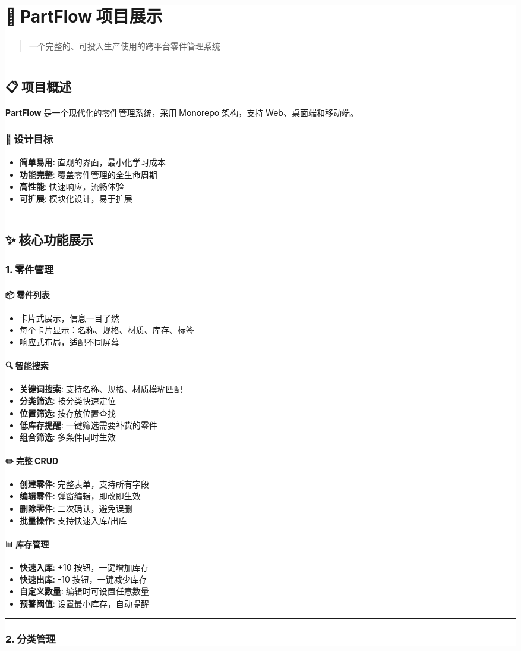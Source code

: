 # 🎉 PartFlow 项目展示

> 一个完整的、可投入生产使用的跨平台零件管理系统

---

## 📋 项目概述

**PartFlow** 是一个现代化的零件管理系统，采用 Monorepo 架构，支持 Web、桌面端和移动端。

### 🎯 设计目标

- **简单易用**: 直观的界面，最小化学习成本
- **功能完整**: 覆盖零件管理的全生命周期
- **高性能**: 快速响应，流畅体验
- **可扩展**: 模块化设计，易于扩展

---

## ✨ 核心功能展示

### 1. 零件管理

#### 📦 零件列表
- 卡片式展示，信息一目了然
- 每个卡片显示：名称、规格、材质、库存、标签
- 响应式布局，适配不同屏幕

#### 🔍 智能搜索
- **关键词搜索**: 支持名称、规格、材质模糊匹配
- **分类筛选**: 按分类快速定位
- **位置筛选**: 按存放位置查找
- **低库存提醒**: 一键筛选需要补货的零件
- **组合筛选**: 多条件同时生效

#### ✏️ 完整 CRUD
- **创建零件**: 完整表单，支持所有字段
- **编辑零件**: 弹窗编辑，即改即生效
- **删除零件**: 二次确认，避免误删
- **批量操作**: 支持快速入库/出库

#### 📊 库存管理
- **快速入库**: +10 按钮，一键增加库存
- **快速出库**: -10 按钮，一键减少库存
- **自定义数量**: 编辑时可设置任意数量
- **预警阈值**: 设置最小库存，自动提醒

---

### 2. 分类管理
